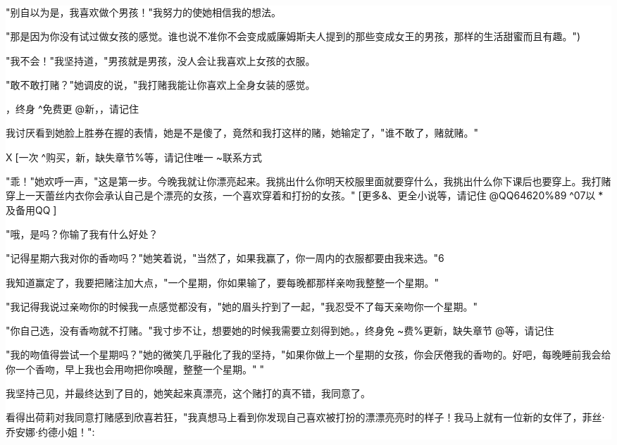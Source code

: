 



"别自以为是，我喜欢做个男孩！"我努力的使她相信我的想法。





"那是因为你没有试过做女孩的感觉。谁也说不准你不会变成威廉姆斯夫人提到的那些变成女王的男孩，那样的生活甜蜜而且有趣。")



"我不会！"我坚持道，"男孩就是男孩，没人会让我喜欢上女孩的衣服。





"敢不敢打赌？"她调皮的说，"我打赌我能让你喜欢上全身女装的感觉。



，终身 ^免费更 @新，，请记住



我讨厌看到她脸上胜券在握的表情，她是不是傻了，竟然和我打这样的赌，她输定了，"谁不敢了，赌就赌。"



X [一次 ^购买，新，缺失章节%等，请记住唯一 ~联系方式



"乖！"她欢呼一声，"这是第一步。今晚我就让你漂亮起来。我挑出什么你明天校服里面就要穿什么，我挑出什么你下课后也要穿上。我打赌穿上一天蕾丝内衣你会承认自己是个漂亮的女孩，一个喜欢穿着和打扮的女孩。" [更多&、更全小说等，请记住 @QQ64620%89 ^07以 *及备用QQ ]





"哦，是吗？你输了我有什么好处？





"记得星期六我对你的香吻吗？"她笑着说，"当然了，如果我赢了，你一周内的衣服都要由我来选。"6



我知道赢定了，我要把赌注加大点，"一个星期，你如果输了，要每晚都那样亲吻我整整一个星期。"





"我记得我说过亲吻你的时候我一点感觉都没有，"她的眉头拧到了一起，"我忍受不了每天亲吻你一个星期。"



"你自己选，没有香吻就不打赌。"我寸步不让，想要她的时候我需要立刻得到她。，终身免 ~费%更新，缺失章节 @等，请记住





"我的吻值得尝试一个星期吗？"她的微笑几乎融化了我的坚持，"如果你做上一个星期的女孩，你会厌倦我的香吻的。好吧，每晚睡前我会给你一个香吻，早上我也会用吻把你唤醒，整整一个星期。" "



我坚持己见，并最终达到了目的，她笑起来真漂亮，这个赌打的真不错，我同意了。



看得出荷莉对我同意打赌感到欣喜若狂，"我真想马上看到你发现自己喜欢被打扮的漂漂亮亮时的样子！我马上就有一位新的女伴了，菲丝·乔安娜·约德小姐！":
